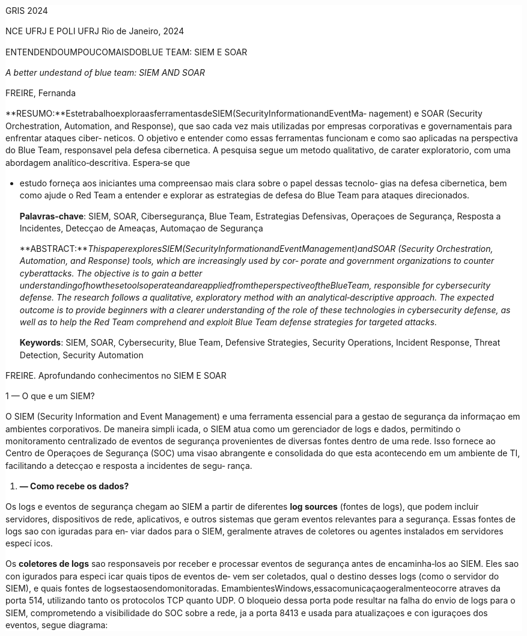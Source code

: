 ﻿GRIS 2024

NCE UFRJ E POLI UFRJ Rio de Janeiro, 2024

ENTENDENDOUMPOUCOMAISDOBLUE TEAM: SIEM E SOAR

*A better undestand of blue team: SIEM AND SOAR*

FREIRE, Fernanda

**RESUMO:**EstetrabalhoexploraasferramentasdeSIEM(SecurityInformationandEventMa‑ nagement) e SOAR (Security Orchestration, Automation, and Response), que sao cada vez mais utilizadas por empresas corporativas e governamentais para enfrentar ataques ciber‑ neticos. O objetivo e entender como essas ferramentas funcionam e como sao aplicadas na perspectiva do Blue Team, responsavel pela defesa cibernetica. A pesquisa segue um metodo qualitativo, de carater exploratorio, com uma abordagem analı́tico‑descritiva. Espera‑se que

- estudo forneça aos iniciantes uma compreensao mais clara sobre o papel dessas tecnolo‑ gias na defesa cibernetica, bem como ajude o Red Team a entender e explorar as estrategias de defesa do Blue Team para ataques direcionados.

  **Palavras‑chave**: SIEM, SOAR, Cibersegurança, Blue Team, Estrategias Defensivas, Operaçoes de Segurança, Resposta a Incidentes, Detecçao de Ameaças, Automaçao de Segurança

  **ABSTRACT:***ThispaperexploresSIEM(SecurityInformationandEventManagement)andSOAR (Security Orchestration, Automation, and Response) tools, which are increasingly used by cor‑ porate and government organizations to counter cyberattacks. The objective is to gain a better understandingofhowthesetoolsoperateandareappliedfromtheperspectiveoftheBlueTeam, responsible for cybersecurity defense. The research follows a qualitative, exploratory method with an analytical‑descriptive approach. The expected outcome is to provide beginners with a clearer understanding of the role of these technologies in cybersecurity defense, as well as to help the Red Team comprehend and exploit Blue Team defense strategies for targeted attacks.*

  **Keywords**: SIEM, SOAR, Cybersecurity, Blue Team, Defensive Strategies, Security Operations, Incident Response, Threat Detection, Security Automation

FREIRE. Aprofundando conhecimentos no SIEM E SOAR

1 — O que e um SIEM?

O SIEM (Security Information and Event Management) e uma ferramenta essencial para a gestao de segurança da informaçao em ambientes corporativos. De maneira simpli  icada, o SIEM atua como um gerenciador de logs e dados, permitindo o monitoramento centralizado de eventos de segurança provenientes de diversas fontes dentro de uma rede. Isso fornece ao Centro de Operaçoes de Segurança (SOC) uma visao abrangente e consolidada do que esta acontecendo em um ambiente de TI, facilitando a detecçao e resposta a incidentes de segu‑ rança.

1. **— Como recebe os dados?**

Os logs e eventos de segurança chegam ao SIEM a partir de diferentes **log sources** (fontes de logs), que podem incluir servidores, dispositivos de rede, aplicativos, e outros sistemas que geram eventos relevantes para a segurança. Essas fontes de logs sao con  iguradas para en‑ viar dados para o SIEM, geralmente atraves de coletores ou agentes instalados em servidores especı́  icos.

Os **coletores de logs** sao responsaveis por receber e processar eventos de segurança antes de encaminha‑los ao SIEM. Eles sao con  igurados para especi  icar quais tipos de eventos de‑ vem ser coletados, qual o destino desses logs (como o servidor do SIEM), e quais fontes de logsestaosendomonitoradas. EmambientesWindows,essacomunicaçaogeralmenteocorre atraves da porta 514, utilizando tanto os protocolos TCP quanto UDP. O bloqueio dessa porta pode resultar na falha do envio de logs para o SIEM, comprometendo a visibilidade do SOC sobre a rede, ja a porta 8413 e usada para atualizaçoes e con  iguraçoes dos eventos, segue diagrama:
